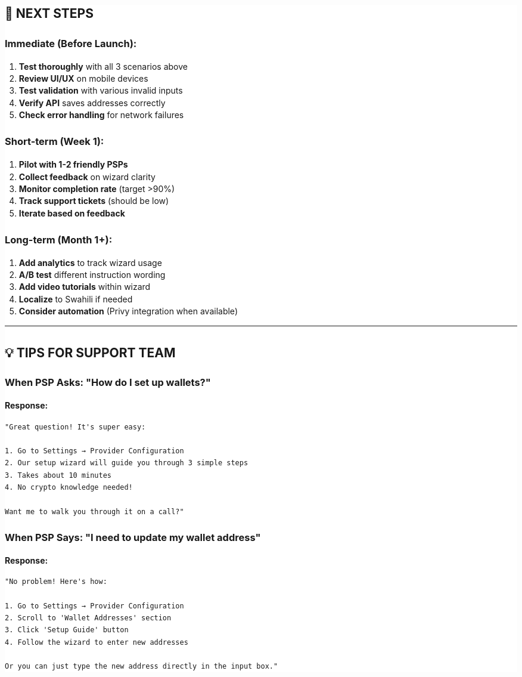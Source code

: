 
## 🚀 NEXT STEPS

### Immediate (Before Launch):
1. **Test thoroughly** with all 3 scenarios above
2. **Review UI/UX** on mobile devices
3. **Test validation** with various invalid inputs
4. **Verify API** saves addresses correctly
5. **Check error handling** for network failures

### Short-term (Week 1):
1. **Pilot with 1-2 friendly PSPs**
2. **Collect feedback** on wizard clarity
3. **Monitor completion rate** (target >90%)
4. **Track support tickets** (should be low)
5. **Iterate based on feedback**

### Long-term (Month 1+):
1. **Add analytics** to track wizard usage
2. **A/B test** different instruction wording
3. **Add video tutorials** within wizard
4. **Localize** to Swahili if needed
5. **Consider automation** (Privy integration when available)

---

## 💡 TIPS FOR SUPPORT TEAM

### When PSP Asks: "How do I set up wallets?"

**Response:**
```
"Great question! It's super easy:

1. Go to Settings → Provider Configuration
2. Our setup wizard will guide you through 3 simple steps
3. Takes about 10 minutes
4. No crypto knowledge needed!

Want me to walk you through it on a call?"
```

### When PSP Says: "I need to update my wallet address"

**Response:**
```
"No problem! Here's how:

1. Go to Settings → Provider Configuration
2. Scroll to 'Wallet Addresses' section
3. Click 'Setup Guide' button
4. Follow the wizard to enter new addresses

Or you can just type the new address directly in the input box."
```
